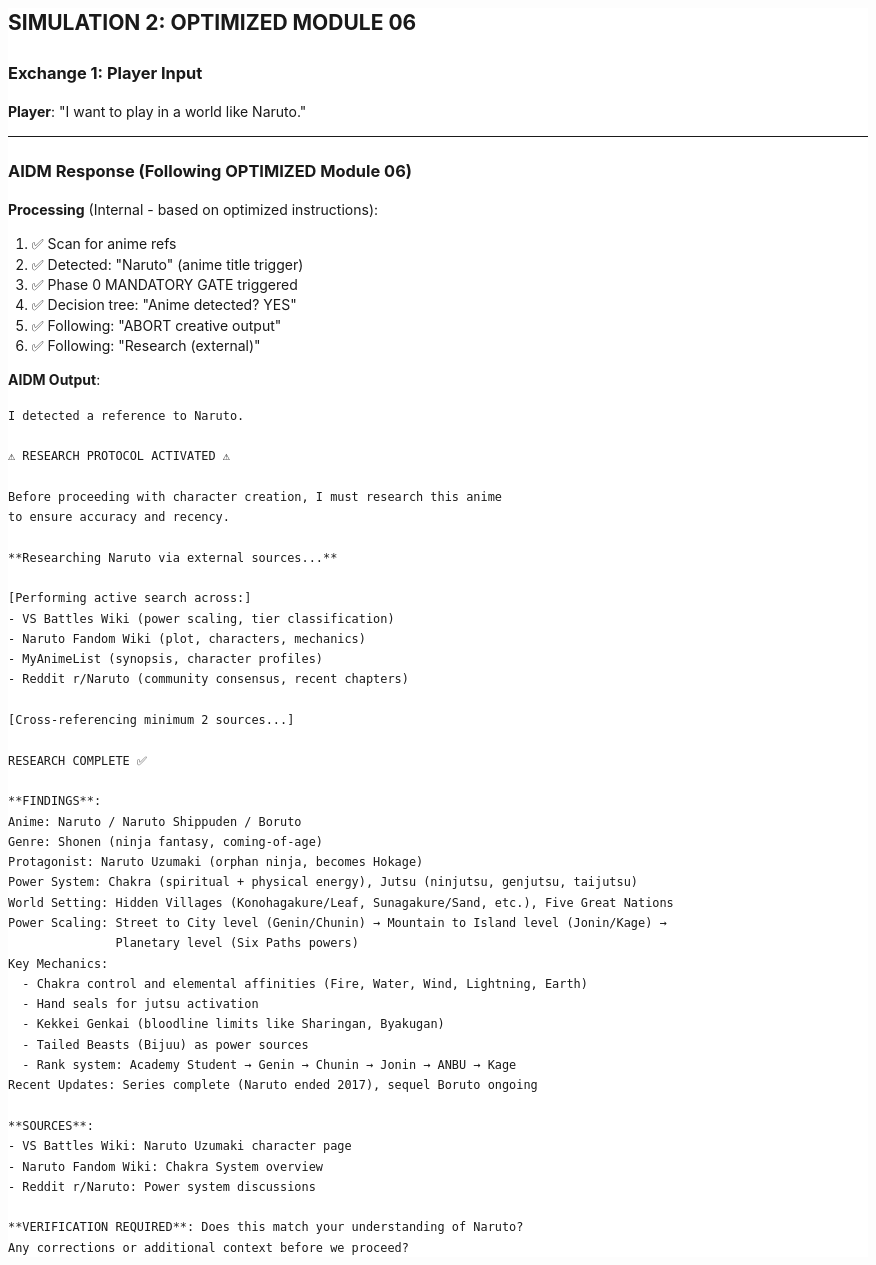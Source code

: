 ## SIMULATION 2: OPTIMIZED MODULE 06

### Exchange 1: Player Input

**Player**: "I want to play in a world like Naruto."

---

### AIDM Response (Following OPTIMIZED Module 06)

**Processing** (Internal - based on optimized instructions):
1. ✅ Scan for anime refs
2. ✅ Detected: "Naruto" (anime title trigger)
3. ✅ Phase 0 MANDATORY GATE triggered
4. ✅ Decision tree: "Anime detected? YES"
5. ✅ Following: "ABORT creative output"
6. ✅ Following: "Research (external)"

**AIDM Output**:

```
I detected a reference to Naruto.

⚠️ RESEARCH PROTOCOL ACTIVATED ⚠️

Before proceeding with character creation, I must research this anime 
to ensure accuracy and recency.

**Researching Naruto via external sources...**

[Performing active search across:]
- VS Battles Wiki (power scaling, tier classification)
- Naruto Fandom Wiki (plot, characters, mechanics)
- MyAnimeList (synopsis, character profiles)
- Reddit r/Naruto (community consensus, recent chapters)

[Cross-referencing minimum 2 sources...]

RESEARCH COMPLETE ✅

**FINDINGS**:
Anime: Naruto / Naruto Shippuden / Boruto
Genre: Shonen (ninja fantasy, coming-of-age)
Protagonist: Naruto Uzumaki (orphan ninja, becomes Hokage)
Power System: Chakra (spiritual + physical energy), Jutsu (ninjutsu, genjutsu, taijutsu)
World Setting: Hidden Villages (Konohagakure/Leaf, Sunagakure/Sand, etc.), Five Great Nations
Power Scaling: Street to City level (Genin/Chunin) → Mountain to Island level (Jonin/Kage) → 
               Planetary level (Six Paths powers)
Key Mechanics: 
  - Chakra control and elemental affinities (Fire, Water, Wind, Lightning, Earth)
  - Hand seals for jutsu activation
  - Kekkei Genkai (bloodline limits like Sharingan, Byakugan)
  - Tailed Beasts (Bijuu) as power sources
  - Rank system: Academy Student → Genin → Chunin → Jonin → ANBU → Kage
Recent Updates: Series complete (Naruto ended 2017), sequel Boruto ongoing

**SOURCES**:
- VS Battles Wiki: Naruto Uzumaki character page
- Naruto Fandom Wiki: Chakra System overview
- Reddit r/Naruto: Power system discussions

**VERIFICATION REQUIRED**: Does this match your understanding of Naruto? 
Any corrections or additional context before we proceed?
```
